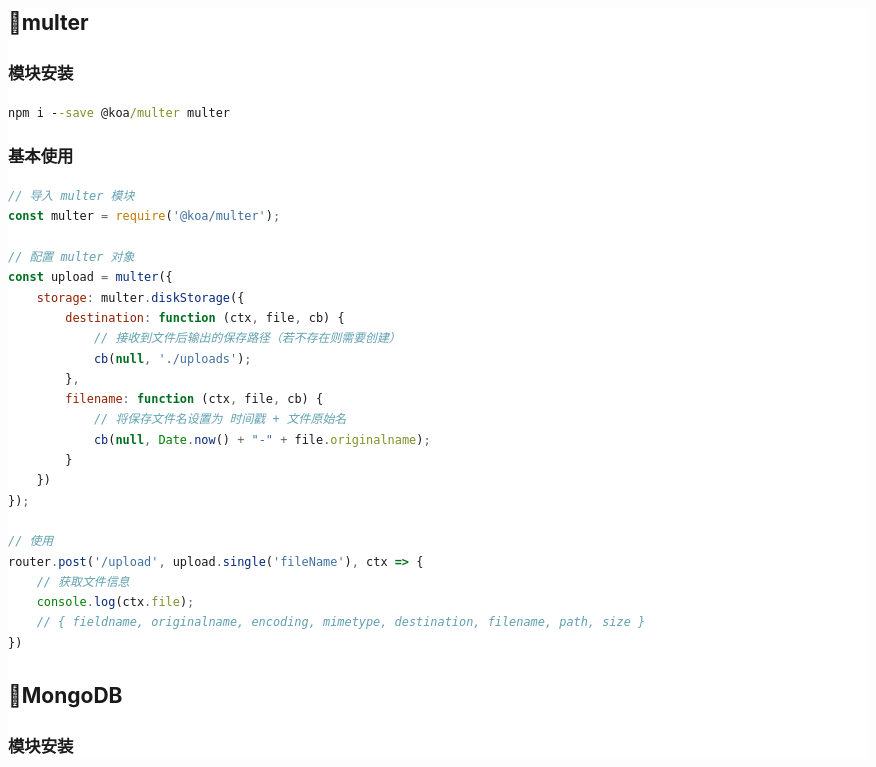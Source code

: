 







## 📂multer

### 模块安装

```cmd
npm i --save @koa/multer multer
```







### 基本使用

```js
// 导入 multer 模块
const multer = require('@koa/multer');

// 配置 multer 对象
const upload = multer({
    storage: multer.diskStorage({
        destination: function (ctx, file, cb) {
            // 接收到文件后输出的保存路径（若不存在则需要创建）
            cb(null, './uploads');
        },
        filename: function (ctx, file, cb) {
            // 将保存文件名设置为 时间戳 + 文件原始名
            cb(null, Date.now() + "-" + file.originalname);
        }
    })
});

// 使用
router.post('/upload', upload.single('fileName'), ctx => {
   	// 获取文件信息
    console.log(ctx.file);
    // { fieldname, originalname, encoding, mimetype, destination, filename, path, size }
})
```









## 🍃MongoDB

### 模块安装
